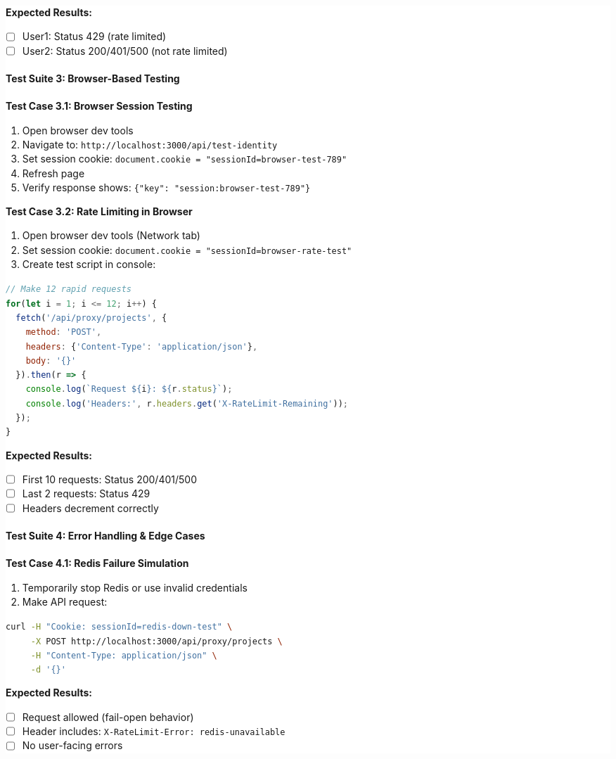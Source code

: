 ```bash
```

**Expected Results:**
- [ ] User1: Status 429 (rate limited)
- [ ] User2: Status 200/401/500 (not rate limited)

#### **Test Suite 3: Browser-Based Testing**

**Test Case 3.1: Browser Session Testing**
1. Open browser dev tools
2. Navigate to: `http://localhost:3000/api/test-identity`
3. Set session cookie: `document.cookie = "sessionId=browser-test-789"`
4. Refresh page
5. Verify response shows: `{"key": "session:browser-test-789"}`

**Test Case 3.2: Rate Limiting in Browser**
1. Open browser dev tools (Network tab)
2. Set session cookie: `document.cookie = "sessionId=browser-rate-test"`
3. Create test script in console:
```javascript
// Make 12 rapid requests
for(let i = 1; i <= 12; i++) {
  fetch('/api/proxy/projects', {
    method: 'POST',
    headers: {'Content-Type': 'application/json'},
    body: '{}'
  }).then(r => {
    console.log(`Request ${i}: ${r.status}`);
    console.log('Headers:', r.headers.get('X-RateLimit-Remaining'));
  });
}
```

**Expected Results:**
- [ ] First 10 requests: Status 200/401/500
- [ ] Last 2 requests: Status 429
- [ ] Headers decrement correctly

#### **Test Suite 4: Error Handling & Edge Cases**

**Test Case 4.1: Redis Failure Simulation**
1. Temporarily stop Redis or use invalid credentials
2. Make API request:
```bash
curl -H "Cookie: sessionId=redis-down-test" \
     -X POST http://localhost:3000/api/proxy/projects \
     -H "Content-Type: application/json" \
     -d '{}'
```

**Expected Results:**
- [ ] Request allowed (fail-open behavior)
- [ ] Header includes: `X-RateLimit-Error: redis-unavailable`
- [ ] No user-facing errors
